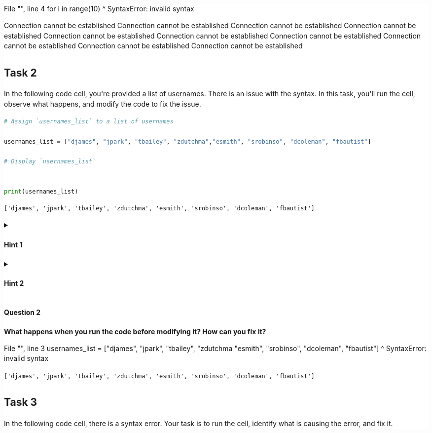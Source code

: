   File "<ipython-input-3-324a3968fb71>", line 4
    for i in range(10)
                      ^
SyntaxError: invalid syntax
    
    
Connection cannot be established
Connection cannot be established
Connection cannot be established
Connection cannot be established
Connection cannot be established
Connection cannot be established
Connection cannot be established
Connection cannot be established
Connection cannot be established
Connection cannot be established

## Task 2
In the following code cell, you're provided a list of usernames. There is an issue with the syntax. In this task, you'll run the cell, observe what happens, and modify the code to fix the issue.


```python
# Assign `usernames_list` to a list of usernames

usernames_list = ["djames", "jpark", "tbailey", "zdutchma","esmith", "srobinso", "dcoleman", "fbautist"]

# Display `usernames_list`

                
print(usernames_list)
```

    ['djames', 'jpark', 'tbailey', 'zdutchma', 'esmith', 'srobinso', 'dcoleman', 'fbautist']


<details><summary><h4><strong>Hint 1</strong></h4></summary></details>

<details><summary><h4><strong>Hint 2</strong></h4></summary></details>

#### **Question 2**
**What happens when you run the code before modifying it? How can you fix it?**

 File "<ipython-input-5-04cf670b0d97>", line 3
    usernames_list = ["djames", "jpark", "tbailey", "zdutchma "esmith", "srobinso", "dcoleman", "fbautist"]
                                                                    ^
SyntaxError: invalid syntax

    
    
    ['djames', 'jpark', 'tbailey', 'zdutchma', 'esmith', 'srobinso', 'dcoleman', 'fbautist']

    

## Task 3
In the following code cell, there is a syntax error. Your task is to run the cell, identify what is causing the error, and fix it.
